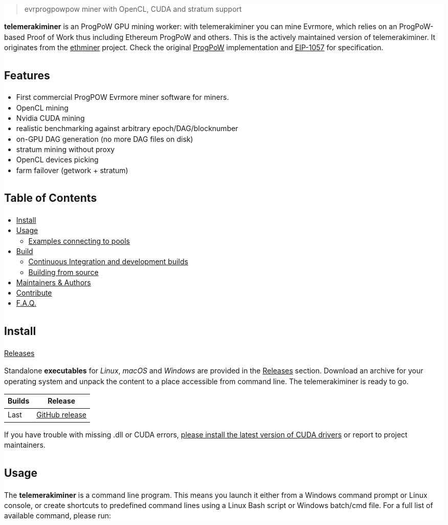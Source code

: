 > evrprogpowpow miner with OpenCL, CUDA and stratum support

**telemerakiminer** is an ProgPoW GPU mining worker: with telemerakiminer you can mine Evrmore, which relies on an ProgPoW-based Proof of Work thus including Ethereum ProgPoW and others. This is the actively maintained version of telemerakiminer. It originates from the [ethminer](https://github.com/ethereum-mining/ethminer) project. Check the original [ProgPoW](https://github.com/ifdefelse/progpow) implementation and [EIP-1057](https://eips.ethereum.org/EIPS/eip-1057) for specification.

## Features

- First commercial ProgPOW Evrmore miner software for miners.
- OpenCL mining
- Nvidia CUDA mining
- realistic benchmarking against arbitrary epoch/DAG/blocknumber
- on-GPU DAG generation (no more DAG files on disk)
- stratum mining without proxy
- OpenCL devices picking
- farm failover (getwork + stratum)

## Table of Contents

- [Install](#install)
- [Usage](#usage)
  - [Examples connecting to pools](#examples-connecting-to-pools)
- [Build](#build)
  - [Continuous Integration and development builds](#continuous-integration-and-development-builds)
  - [Building from source](#building-from-source)
- [Maintainers & Authors](#maintainers--authors)
- [Contribute](#contribute)
- [F.A.Q.](#faq)

## Install

[Releases][Releases]

Standalone **executables** for _Linux_, _macOS_ and _Windows_ are provided in
the [Releases] section.
Download an archive for your operating system and unpack the content to a place
accessible from command line. The telemerakiminer is ready to go.

| Builds | Release                                                                     |
| ------ | --------------------------------------------------------------------------- |
| Last   | [GitHub release](https://github.com/evrprogpoworg/telemerakiminer/releases) |

If you have trouble with missing .dll or CUDA errors, [please install the latest version of CUDA drivers](https://developer.nvidia.com/cuda-downloads) or report to project maintainers.

## Usage

The **telemerakiminer** is a command line program. This means you launch it either
from a Windows command prompt or Linux console, or create shortcuts to
predefined command lines using a Linux Bash script or Windows batch/cmd file.
For a full list of available command, please run:


[Amazon S3 is needed]: https://docs.travis-ci.com/user/uploading-artifacts/
[cpp-ethereum]: https://github.com/ethereum/cpp-ethereum
[Contributors statistics since 2015-08-20]: https://github.com/evrprogpoworg/telemerakiminer/graphs/contributors?from=2015-08-20
[Genoil's fork]: https://github.com/Genoil/cpp-ethereum
[Releases]: https://github.com/evrprogpoworg/telemerakiminer/releases